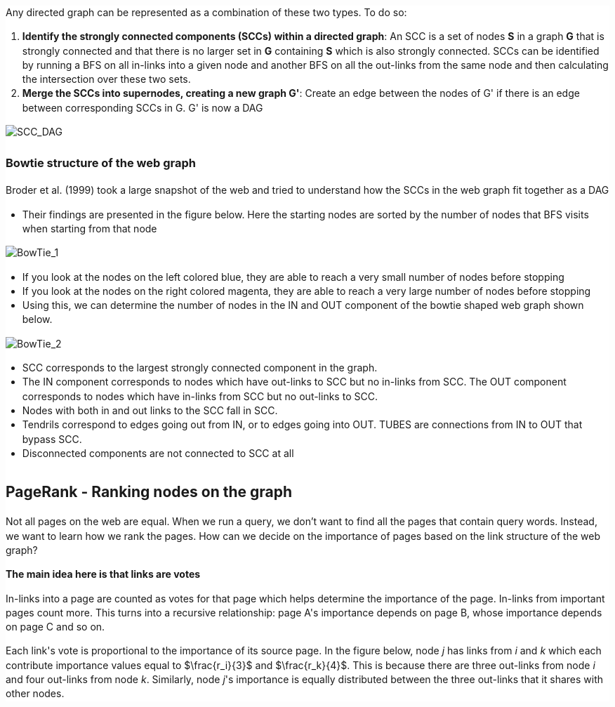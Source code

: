 Any directed graph can be represented as a combination of these two types. To do so: 
1. <b>Identify the strongly connected components (SCCs) within a directed graph</b>: An SCC is a set of nodes $\textbf{S}$ in a graph $\textbf{G}$ that is strongly connected and that there is no larger set in $\textbf{G}$ containing $\textbf{S}$ which is also strongly connected. SCCs can be identified by running a BFS on all in-links into a given node and another BFS on all the out-links from the same node and then calculating the intersection over these two sets.
2. <b>Merge the SCCs into supernodes, creating a new graph G'</b>: Create an edge between the nodes of G' if there is an edge between corresponding SCCs in G.
G' is now a DAG

![SCC_DAG](../assets/img/SCC_DAG.png?style=centerme)

### Bowtie structure of the web graph

Broder et al. (1999) took a large snapshot of the web and tried to understand how the SCCs in the web graph fit together as a DAG

-	Their findings are presented in the figure below. Here the starting nodes are sorted by the number of nodes that BFS visits when starting from that node

![BowTie_1](../assets/img/BowTie_1.png?style=centerme)

-	If you look at the nodes on the left colored blue, they are able to reach a very small number of nodes before stopping
-	If you look at the nodes on the right colored magenta, they are able to reach a very large number of nodes before stopping
-	Using this, we can determine the number of nodes in the IN and OUT component of the bowtie shaped web graph shown below. 

![BowTie_2](../assets/img/BowTie_2.png?style=centerme)

- SCC corresponds to the largest strongly connected component in the graph.
- The IN component corresponds to nodes which have out-links to SCC but no in-links from SCC. The OUT component corresponds to nodes which have in-links from SCC but no out-links to SCC. 
- Nodes with both in and out links to the SCC fall in SCC.
- Tendrils correspond to edges going out from IN, or to edges going into OUT. TUBES are connections from IN to OUT that bypass SCC.
-	Disconnected components are not connected to SCC at all

## PageRank - Ranking nodes on the graph

Not all pages on the web are equal. When we run a query, we don’t want to find all the pages that contain query words. Instead, we want to learn how we rank the pages. How can we decide on the importance of pages based on the link structure of the web graph?

<b>The main idea here is that links are votes</b>

In-links into a page are counted as votes for that page which helps determine the importance of the page. In-links from important pages count more. This turns into a recursive relationship: page A's importance depends on page B, whose importance depends on page C and so on.

Each link's vote is proportional to the importance of its source page. In the figure below, node $j$ has links from $i$ and $k$ which each contribute importance values equal to $\frac{r_i}{3}$ and $\frac{r_k}{4}$. This is because there are three out-links from node $i$ and four out-links from node $k$. Similarly, node $j$'s importance is equally distributed between the three out-links that it shares with other nodes.
